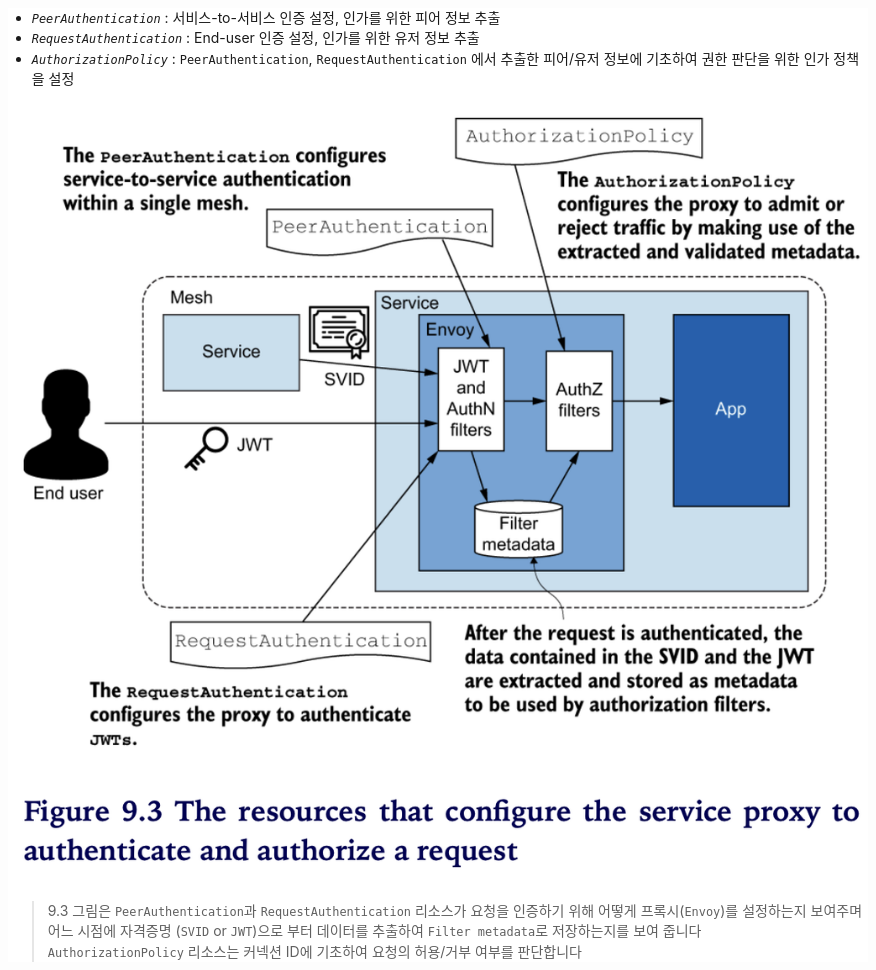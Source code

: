 - *`PeerAuthentication`* : 서비스-to-서비스 인증 설정, 인가를 위한 피어 정보 추출
- *`RequestAuthentication`* : End-user 인증 설정, 인가를 위한 유저 정보 추출
- *`AuthorizationPolicy`* :  `PeerAuthentication`, `RequestAuthentication` 에서 추출한 피어/유저 정보에 기초하여 권한 판단을 위한 인가 정책을 설정 

![스크린샷 2023-02-11 오후 2.05.57.png](/assets/img/Istio-ch9-securing-1-application-networking%20securi%20ea4674fa215a4ee4a205d8f45c896f89/%25E1%2584%2589%25E1%2585%25B3%25E1%2584%258F%25E1%2585%25B3%25E1%2584%2585%25E1%2585%25B5%25E1%2586%25AB%25E1%2584%2589%25E1%2585%25A3%25E1%2586%25BA_2023-02-11_%25E1%2584%258B%25E1%2585%25A9%25E1%2584%2592%25E1%2585%25AE_2.05.57.png)
  
>9.3 그림은 `PeerAuthentication`과 `RequestAuthentication` 리소스가 요청을 인증하기 위해 어떻게 프록시(`Envoy`)를 설정하는지 보여주며    
>어느 시점에 자격증명 (`SVID` or `JWT`)으로 부터 데이터를 추출하여 `Filter metadata`로 저장하는지를 보여 줍니다  
>`AuthorizationPolicy` 리소스는 커넥션 ID에 기초하여 요청의 허용/거부 여부를 판단합니다 
>